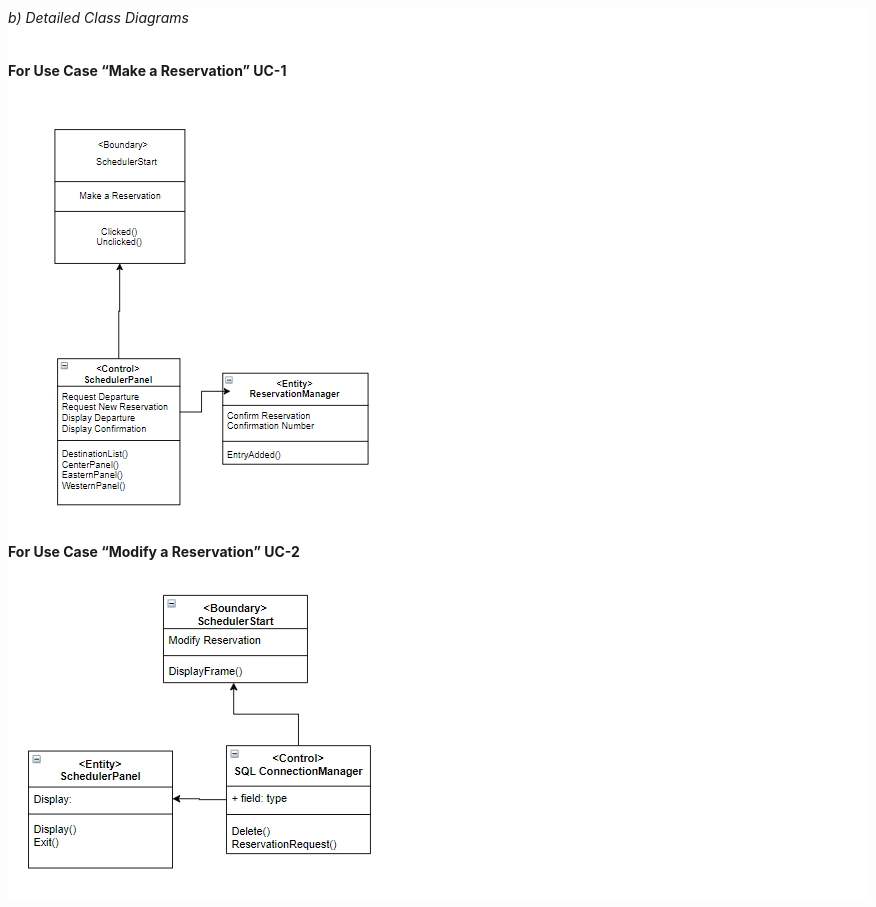 

 
###### b)  Detailed Class Diagrams

 
**For Use Case “Make a Reservation” UC-1**

![Detailed Class Diagram](figures/cd-reserve.png?raw=true "UC-1 Make a Reservation")



**For Use Case “Modify a Reservation” UC-2**

![Detailed Class Diagram](figures/cd-mod.png?raw=true "UC-2 Modify a Reservation")
 

